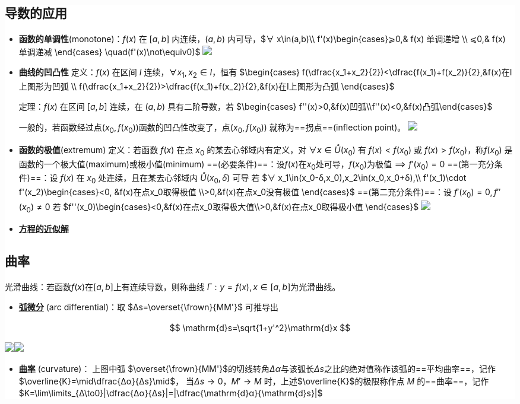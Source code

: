 ## 导数的应用

- **函数的单调性**(monotone)：$f(x)$ 在 $[a,b]$ 内连续，$(a,b)$ 内可导，$∀ x\in(a,b)\\
  f'(x)\begin{cases}⩾0,& f(x) 单调递增 \\ ⩽0,& f(x) 单调递减
  \end{cases} \quad(f'(x)\not\equiv0)$
  ![](https://warehouse-1310574346.cos.ap-shanghai.myqcloud.com/images/math/monotone.png)

- **曲线的凹凸性**
  <kbd>定义</kbd>：$f(x)$ 在区间 $I$ 连续，$∀ x_1,x_2\in I$，恒有
  $\begin{cases}
  f(\dfrac{x_1+x_2}{2})<\dfrac{f(x_1)+f(x_2)}{2},&f(x)在I上图形为凹弧
  \\ f(\dfrac{x_1+x_2}{2})>\dfrac{f(x_1)+f(x_2)}{2},&f(x)在I上图形为凸弧
  \end{cases}$

   <kbd>定理</kbd>：$f(x)$ 在区间 $[a,b]$ 连续，在 $(a,b)$ 具有二阶导数，若
  $\begin{cases}
  f''(x)>0,&f(x)凹弧\\f''(x)<0,&f(x)凸弧\end{cases}$

   一般的，若函数经过点$(x_0,f(x_0))$函数的凹凸性改变了，点$(x_0,f(x_0))$ 就称为==拐点==(inflection point)。
  ![](https://warehouse-1310574346.cos.ap-shanghai.myqcloud.com/images/math/inflection-point.png)

- **函数的极值**(extremum)
  <kbd>定义</kbd>：若函数 $f(x)$ 在点 $x_0$ 的某去心邻域内有定义，对 $∀ x\in\mathring{U}(x_0)$ 有 $f(x)<f(x_0)$ 或 $f(x)>f(x_0)$，称$f(x_0)$ 是函数的一个极大值(maximum)或极小值(minimum)
  ==(必要条件)==：设$f(x)$在$x_0$处可导，$f(x_0)$为极值$\implies f'(x_0)=0$
  ==(第一充分条件)==：设 $f(x)$ 在 $x_0$ 处连续，且在某去心邻域内 $\mathring{U}(x_0,δ)$ 可导
  若 $∀ x_1\in(x_0-δ,x_0),x_2\in(x_0,x_0+δ),\\
  f'(x_1)\cdot f'(x_2)\begin{cases}<0,
  &f(x)在点x_0取得极值 \\>0,&f(x)在点x_0没有极值
  \end{cases}$
  ==(第二充分条件)==：设 $f'(x_0)=0,f''(x_0)\neq0$ 若
  $f''(x_0)\begin{cases}<0,&f(x)在点x_0取得极大值\\>0,&f(x)在点x_0取得极小值
  \end{cases}$
  ![](https://warehouse-1310574346.cos.ap-shanghai.myqcloud.com/images/math/extremum.png)

- [**方程的近似解**](https://jingyan.baidu.com/article/7f41ecec213810593d095c28.html)


## 曲率

光滑曲线：若函数$f(x)$在$[a,b]$上有连续导数，则称曲线 $Γ: y=f(x),x\in[a,b]$为光滑曲线。

- [**弧微分**][arcd] (arc differential)：取 $Δs=\overset{\frown}{MM'}$ 可推导出

$$
\mathrm{d}s=\sqrt{1+y'^2}\mathrm{d}x
$$

   ![](https://warehouse-1310574346.cos.ap-shanghai.myqcloud.com/images/math/arc-differential.png)![](https://warehouse-1310574346.cos.ap-shanghai.myqcloud.com/images/math/curvature.png) 

[arcd]: https://jingyan.baidu.com/article/67508eb47596589cca1ce49f.html

- [**曲率**][curv] (curvature)：
  上图中弧 $\overset{\frown}{MM'}$的切线转角$Δα$与该弧长$Δs$之比的绝对值称作该弧的==平均曲率==，记作 $\overline{K}=\mid\dfrac{Δα}{Δs}\mid$，
  当$Δs\to0$，$M'\to M$ 时，上述$\overline{K}$的极限称作点 $M$ 的==曲率==，记作$K=\lim\limits_{Δ\to0}|\dfrac{Δα}{Δs}|=|\dfrac{\mathrm{d}α}{\mathrm{d}s}|$


[curv]: https://baike.baidu.com/item/%E6%9B%B2%E7%8E%87/9985286?fr=aladdin
[r]: 有理函数积分的分类讨论及一般理论总结(https://jingyan.baidu.com/article/a948d651cd9a350a2ccd2e43.html)